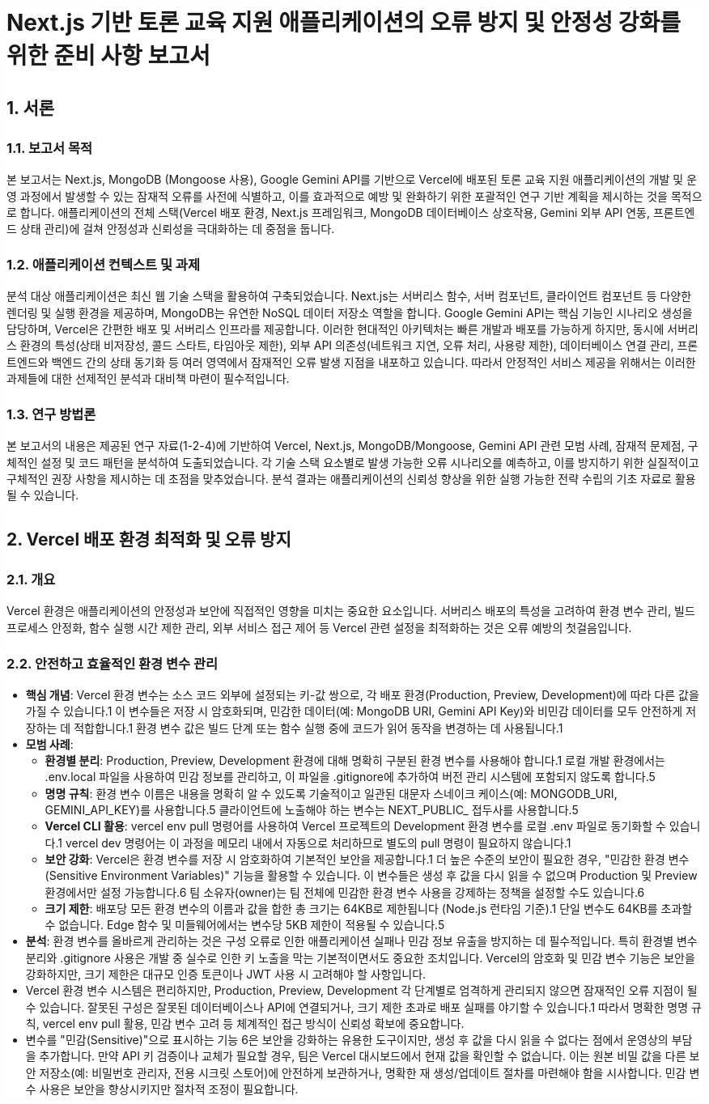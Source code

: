 # **Next.js 기반 토론 교육 지원 애플리케이션의 오류 방지 및 안정성 강화를 위한 준비 사항 보고서**

## **1\. 서론**

### **1.1. 보고서 목적**

본 보고서는 Next.js, MongoDB (Mongoose 사용), Google Gemini API를 기반으로 Vercel에 배포된 토론 교육 지원 애플리케이션의 개발 및 운영 과정에서 발생할 수 있는 잠재적 오류를 사전에 식별하고, 이를 효과적으로 예방 및 완화하기 위한 포괄적인 연구 기반 계획을 제시하는 것을 목적으로 합니다. 애플리케이션의 전체 스택(Vercel 배포 환경, Next.js 프레임워크, MongoDB 데이터베이스 상호작용, Gemini 외부 API 연동, 프론트엔드 상태 관리)에 걸쳐 안정성과 신뢰성을 극대화하는 데 중점을 둡니다.

### **1.2. 애플리케이션 컨텍스트 및 과제**

분석 대상 애플리케이션은 최신 웹 기술 스택을 활용하여 구축되었습니다. Next.js는 서버리스 함수, 서버 컴포넌트, 클라이언트 컴포넌트 등 다양한 렌더링 및 실행 환경을 제공하며, MongoDB는 유연한 NoSQL 데이터 저장소 역할을 합니다. Google Gemini API는 핵심 기능인 시나리오 생성을 담당하며, Vercel은 간편한 배포 및 서버리스 인프라를 제공합니다. 이러한 현대적인 아키텍처는 빠른 개발과 배포를 가능하게 하지만, 동시에 서버리스 환경의 특성(상태 비저장성, 콜드 스타트, 타임아웃 제한), 외부 API 의존성(네트워크 지연, 오류 처리, 사용량 제한), 데이터베이스 연결 관리, 프론트엔드와 백엔드 간의 상태 동기화 등 여러 영역에서 잠재적인 오류 발생 지점을 내포하고 있습니다. 따라서 안정적인 서비스 제공을 위해서는 이러한 과제들에 대한 선제적인 분석과 대비책 마련이 필수적입니다.

### **1.3. 연구 방법론**

본 보고서의 내용은 제공된 연구 자료(1\-2\-4)에 기반하여 Vercel, Next.js, MongoDB/Mongoose, Gemini API 관련 모범 사례, 잠재적 문제점, 구체적인 설정 및 코드 패턴을 분석하여 도출되었습니다. 각 기술 스택 요소별로 발생 가능한 오류 시나리오를 예측하고, 이를 방지하기 위한 실질적이고 구체적인 권장 사항을 제시하는 데 초점을 맞추었습니다. 분석 결과는 애플리케이션의 신뢰성 향상을 위한 실행 가능한 전략 수립의 기초 자료로 활용될 수 있습니다.

## **2\. Vercel 배포 환경 최적화 및 오류 방지**

### **2.1. 개요**

Vercel 환경은 애플리케이션의 안정성과 보안에 직접적인 영향을 미치는 중요한 요소입니다. 서버리스 배포의 특성을 고려하여 환경 변수 관리, 빌드 프로세스 안정화, 함수 실행 시간 제한 관리, 외부 서비스 접근 제어 등 Vercel 관련 설정을 최적화하는 것은 오류 예방의 첫걸음입니다.

### **2.2. 안전하고 효율적인 환경 변수 관리**

* **핵심 개념**: Vercel 환경 변수는 소스 코드 외부에 설정되는 키-값 쌍으로, 각 배포 환경(Production, Preview, Development)에 따라 다른 값을 가질 수 있습니다.1 이 변수들은 저장 시 암호화되며, 민감한 데이터(예: MongoDB URI, Gemini API Key)와 비민감 데이터를 모두 안전하게 저장하는 데 적합합니다.1 환경 변수 값은 빌드 단계 또는 함수 실행 중에 코드가 읽어 동작을 변경하는 데 사용됩니다.1  
* **모범 사례**:  
  * **환경별 분리**: Production, Preview, Development 환경에 대해 명확히 구분된 환경 변수를 사용해야 합니다.1 로컬 개발 환경에서는 .env.local 파일을 사용하여 민감 정보를 관리하고, 이 파일을 .gitignore에 추가하여 버전 관리 시스템에 포함되지 않도록 합니다.5  
  * **명명 규칙**: 환경 변수 이름은 내용을 명확히 알 수 있도록 기술적이고 일관된 대문자 스네이크 케이스(예: MONGODB\_URI, GEMINI\_API\_KEY)를 사용합니다.5 클라이언트에 노출해야 하는 변수는 NEXT\_PUBLIC\_ 접두사를 사용합니다.5  
  * **Vercel CLI 활용**: vercel env pull 명령어를 사용하여 Vercel 프로젝트의 Development 환경 변수를 로컬 .env 파일로 동기화할 수 있습니다.1 vercel dev 명령어는 이 과정을 메모리 내에서 자동으로 처리하므로 별도의 pull 명령이 필요하지 않습니다.1  
  * **보안 강화**: Vercel은 환경 변수를 저장 시 암호화하여 기본적인 보안을 제공합니다.1 더 높은 수준의 보안이 필요한 경우, "민감한 환경 변수(Sensitive Environment Variables)" 기능을 활용할 수 있습니다. 이 변수들은 생성 후 값을 다시 읽을 수 없으며 Production 및 Preview 환경에서만 설정 가능합니다.6 팀 소유자(owner)는 팀 전체에 민감한 환경 변수 사용을 강제하는 정책을 설정할 수도 있습니다.6  
  * **크기 제한**: 배포당 모든 환경 변수의 이름과 값을 합한 총 크기는 64KB로 제한됩니다 (Node.js 런타임 기준).1 단일 변수도 64KB를 초과할 수 없습니다. Edge 함수 및 미들웨어에서는 변수당 5KB 제한이 적용될 수 있습니다.5  
* **분석**: 환경 변수를 올바르게 관리하는 것은 구성 오류로 인한 애플리케이션 실패나 민감 정보 유출을 방지하는 데 필수적입니다. 특히 환경별 변수 분리와 .gitignore 사용은 개발 중 실수로 인한 키 노출을 막는 기본적이면서도 중요한 조치입니다. Vercel의 암호화 및 민감 변수 기능은 보안을 강화하지만, 크기 제한은 대규모 인증 토큰이나 JWT 사용 시 고려해야 할 사항입니다.  
* Vercel 환경 변수 시스템은 편리하지만, Production, Preview, Development 각 단계별로 엄격하게 관리되지 않으면 잠재적인 오류 지점이 될 수 있습니다. 잘못된 구성은 잘못된 데이터베이스나 API에 연결되거나, 크기 제한 초과로 배포 실패를 야기할 수 있습니다.1 따라서 명확한 명명 규칙, vercel env pull 활용, 민감 변수 고려 등 체계적인 접근 방식이 신뢰성 확보에 중요합니다.  
* 변수를 "민감(Sensitive)"으로 표시하는 기능 6은 보안을 강화하는 유용한 도구이지만, 생성 후 값을 다시 읽을 수 없다는 점에서 운영상의 부담을 추가합니다. 만약 API 키 검증이나 교체가 필요할 경우, 팀은 Vercel 대시보드에서 현재 값을 확인할 수 없습니다. 이는 원본 비밀 값을 다른 보안 저장소(예: 비밀번호 관리자, 전용 시크릿 스토어)에 안전하게 보관하거나, 명확한 재 생성/업데이트 절차를 마련해야 함을 시사합니다. 민감 변수 사용은 보안을 향상시키지만 절차적 조정이 필요합니다.
